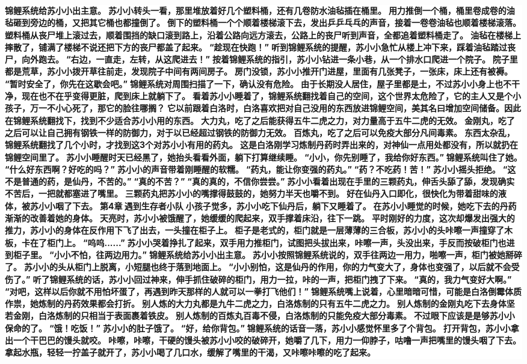 **锦鲤系统给苏小小出主意。**
**苏小小转头一看，那里堆放着好几个塑料桶，还有几卷防水油毡插在桶里。**
**用力推倒一个桶，桶里卷成卷的油毡砸到旁边的桶，又把其它桶也都撞倒了。**
**倒下的塑料桶一个个顺着楼梯滚下去，发出乒乒乓乓的声音，接着一卷卷油毡也顺着楼梯滚落。**
**塑料桶从丧尸堆上滚过去，顺着围挡的缺口滚到路上，沿着公路向远方滚去，公路上的丧尸听到声音，全都追着塑料桶走了。**
**油毡在楼梯上摔散了，铺满了楼梯不说还把下方的丧尸都盖了起来。**
**“趁现在快跑！”**
**听到锦鲤系统的提醒，苏小小急忙从楼上冲下来，踩着油毡踏过丧尸，向外跑去。**
**“右边，一直走，左转，从这爬进去！”**
**按着锦鲤系统的指引，苏小小钻进一条小巷，从一个排水口爬进一个院子。**
**院子里都是荒草，苏小小拨开草往前走，发现院子中间有两间房子。**
**房门没锁，苏小小推开门进屋，里面有几张凳子，一张床，床上还有被褥。**
**“暂时安全了，你先在这歇会吧。”**
**锦鲤系统对周围扫描了一下，确认没有危险。**
**由于长期没人居住，屋子里都是土，不过苏小小身上也不干净，现在也不在乎变得更脏，爬到床上就躺下了。**
**看着苏小小睡着了，锦鲤系统翻找着自己的空间，这个世界太危险了，它的主人又是个小孩子，万一不小心死了，那它的脸往哪搁？**
**它以前跟着白洛时，白洛喜欢把对自己没用的东西放进锦鲤空间，美其名曰增加空间储备。因此在锦鲤系统翻找下，找到不少适合苏小小用的东西。**
**大力丸，吃了之后能获得五牛二虎之力，对力量高于五牛二虎的无效。**
**金刚丸，吃了之后可以让自己拥有钢铁一样的防御力，对于以已经超过钢铁的防御力无效。**
**百炼丸，吃了之后可以免疫大部分凡间毒素。**
**东西太杂乱，锦鲤系统翻找了几个小时，才找到这3个对苏小小有用的药丸。**
**这是白洛刚学习炼制丹药时弄出来的，对神仙一点用处都没有，所以就扔在锦鲤空间里了。**
**苏小小睡醒时天已经黑了，她抬头看看外面，躺下打算继续睡。**
**“小小，你先别睡了，我给你好东西。”**
**锦鲤系统叫住了她。**
**“什么好东西啊？好吃的吗？”**
**苏小小的声音带着刚睡醒的软糯。**
**“药丸，能让你变强的药丸。”**
**“药？不吃药！苦！”**
**苏小小摇头拒绝。**
**“这不是普通的药，是仙丹，不苦的。”**
**“真的不苦？”**
**“真的真的，不信你尝尝。”**
**苏小小看着出现在手里的三颗药丸，伸舌头舔了舔，发现确实不苦后，一把就都塞进了嘴里。**
**三颗药丸把苏小小的嘴撑得鼓鼓的，她努力半天也嚼不到。**
**好在仙丹入口即化，很快化为带着甜味的液体，被苏小小咽了下去。**
**第4章 遇到生存者小队**
**小孩子觉多，苏小小吃下仙丹后，躺下又睡着了。**
**在苏小小睡觉的时候，她吃下去的丹药渐渐的改善着她的身体。**
**天亮时，苏小小被饿醒了，她缓缓的爬起来，双手撑着床沿，往下一跳。**
**平时刚好的力度，这次却爆发出强大的推力，苏小小的身体在反作用下飞了出去，一头撞在柜子上。**
**柜子是老式的，柜门就是一层薄薄的三合板，苏小小的头咔嚓一声撞穿了木板，卡在了柜门上。**
**“呜呜......”**
**苏小小哭着挣扎了起来，双手用力推柜门，试图把头拔出来，咔嚓一声，头没出来，手反而按破柜门也进到柜子里。**
**“小小不怕，往两边用力。”**
**锦鲤系统给苏小小出主意。**
**苏小小按照锦鲤系统说的，双手往两边一用力，啪嚓一声，柜门被她掰碎了。**
**苏小小的头从柜门上脱离，小短腿也终于落到地面上。**
**“小小别怕，这是仙丹的作用，你的力气变大了，身体也变强了，以后就不会受伤了。”**
**听了锦鲤系统的话，苏小小回过神来，伸手抓住破碎的柜门，用力一拉，咔的一声，把柜门拽了下来。**
**“真的，我力气变好大啊。”**
**“对吧，这样以后你就不用怕坏蛋了，再遇到昨天那样的人就可以一拳打飞他们！”**
**锦鲤系统嘴上说着，心里暗暗可惜，可能是白洛倒霉体质作祟，她炼制的丹药效果都会打折。**
**别人炼的大力丸都是九牛二虎之力，白洛炼制的只有五牛二虎之力。**
**别人炼制的金刚丸吃下去身体坚若金刚，白洛炼制的只相当于表面裹着铁皮。**
**别人炼制的百炼丸百毒不侵，白洛炼制的只能免疫大部分毒素。**
**不过眼下应该是是够苏小小保命的了。**
**“饿！吃饭！”**
**苏小小的肚子饿了。**
**“好，给你背包。”**
**锦鲤系统的话音一落，苏小小感觉怀里多了个背包。**
**打开背包，苏小小拿出一个干巴巴的馒头就咬。**
**咔嚓，咔嚓，干硬的馒头被苏小小咬的破碎开，她嚼了几下，用力一仰脖子，咕噜一声把嘴里的馒头咽了下去。**
**拿起水瓶，轻轻一拧盖子就开了，苏小小喝了几口水，缓解了嘴里的干渴，又咔嚓咔嚓的吃了起来。**